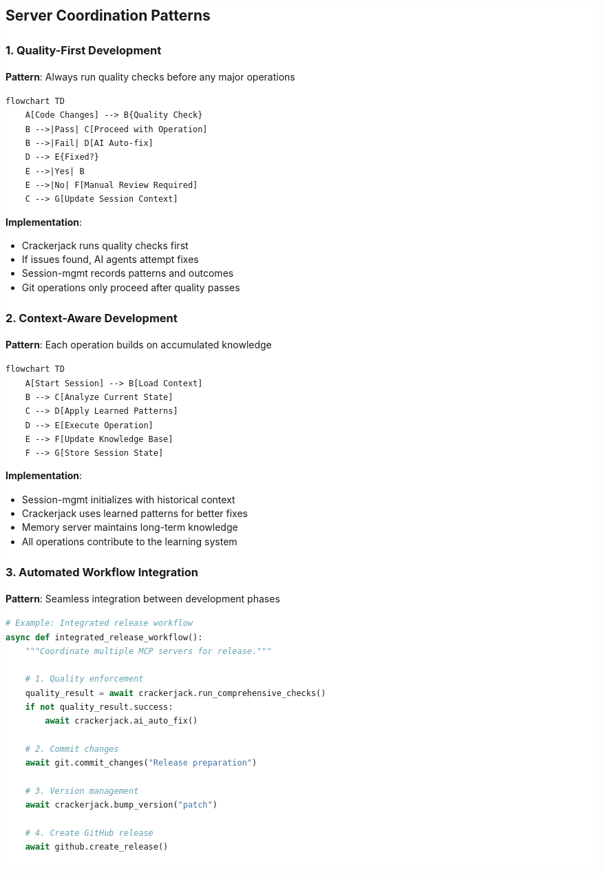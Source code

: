 ## Server Coordination Patterns

### 1. Quality-First Development

**Pattern**: Always run quality checks before any major operations

```mermaid
flowchart TD
    A[Code Changes] --> B{Quality Check}
    B -->|Pass| C[Proceed with Operation]
    B -->|Fail| D[AI Auto-fix]
    D --> E{Fixed?}
    E -->|Yes| B
    E -->|No| F[Manual Review Required]
    C --> G[Update Session Context]
```

**Implementation**:
- Crackerjack runs quality checks first
- If issues found, AI agents attempt fixes
- Session-mgmt records patterns and outcomes
- Git operations only proceed after quality passes

### 2. Context-Aware Development

**Pattern**: Each operation builds on accumulated knowledge

```mermaid
flowchart TD
    A[Start Session] --> B[Load Context]
    B --> C[Analyze Current State]
    C --> D[Apply Learned Patterns]
    D --> E[Execute Operation]
    E --> F[Update Knowledge Base]
    F --> G[Store Session State]
```

**Implementation**:
- Session-mgmt initializes with historical context
- Crackerjack uses learned patterns for better fixes
- Memory server maintains long-term knowledge
- All operations contribute to the learning system

### 3. Automated Workflow Integration

**Pattern**: Seamless integration between development phases

```python
# Example: Integrated release workflow
async def integrated_release_workflow():
    """Coordinate multiple MCP servers for release."""
    
    # 1. Quality enforcement
    quality_result = await crackerjack.run_comprehensive_checks()
    if not quality_result.success:
        await crackerjack.ai_auto_fix()
    
    # 2. Commit changes
    await git.commit_changes("Release preparation")
    
    # 3. Version management
    await crackerjack.bump_version("patch")
    
    # 4. Create GitHub release
    await github.create_release()
    
```
